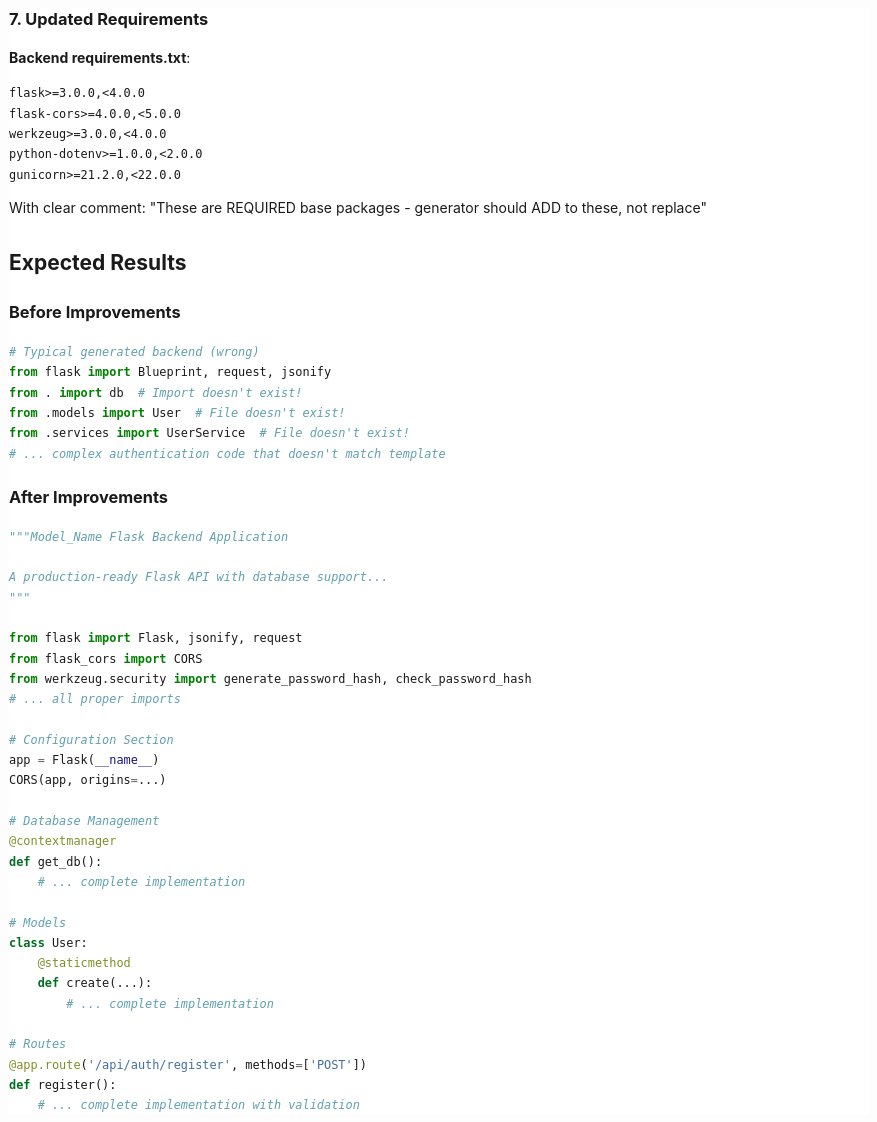 ### 7. Updated Requirements

**Backend requirements.txt**:
```
flask>=3.0.0,<4.0.0
flask-cors>=4.0.0,<5.0.0
werkzeug>=3.0.0,<4.0.0
python-dotenv>=1.0.0,<2.0.0
gunicorn>=21.2.0,<22.0.0
```

With clear comment: "These are REQUIRED base packages - generator should ADD to these, not replace"

## Expected Results

### Before Improvements
```python
# Typical generated backend (wrong)
from flask import Blueprint, request, jsonify
from . import db  # Import doesn't exist!
from .models import User  # File doesn't exist!
from .services import UserService  # File doesn't exist!
# ... complex authentication code that doesn't match template
```

### After Improvements
```python
"""Model_Name Flask Backend Application

A production-ready Flask API with database support...
"""

from flask import Flask, jsonify, request
from flask_cors import CORS
from werkzeug.security import generate_password_hash, check_password_hash
# ... all proper imports

# Configuration Section
app = Flask(__name__)
CORS(app, origins=...)

# Database Management
@contextmanager
def get_db():
    # ... complete implementation

# Models
class User:
    @staticmethod
    def create(...):
        # ... complete implementation

# Routes
@app.route('/api/auth/register', methods=['POST'])
def register():
    # ... complete implementation with validation
```

